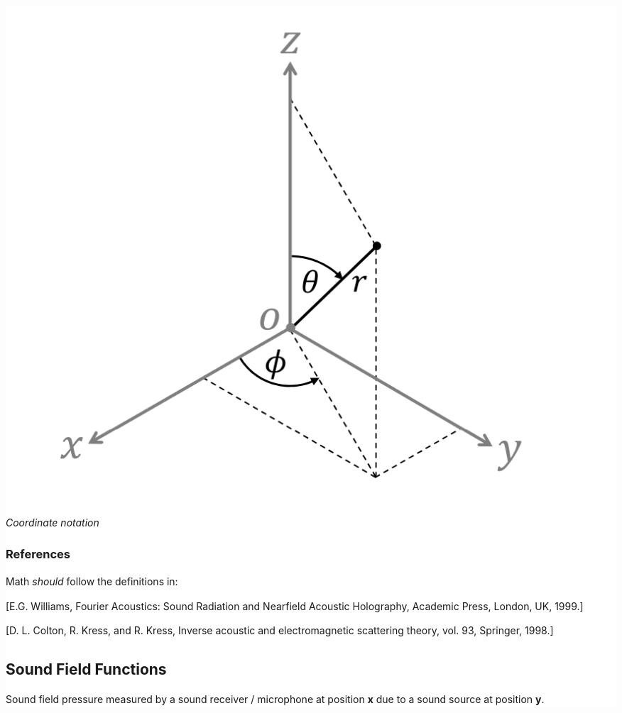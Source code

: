 ![Coordinates](coordinates.png)
*Coordinate notation*

### References

Math *should* follow the definitions in:

[E.G. Williams, Fourier Acoustics: Sound Radiation and Nearfield Acoustic
Holography, Academic Press, London, UK, 1999.]

[D. L. Colton, R. Kress, and R. Kress, Inverse acoustic and electromagnetic
scattering theory, vol. 93, Springer, 1998.]

## Sound Field Functions

Sound field pressure measured by a sound receiver / microphone at position $\mathbf{x}$ due to a sound source at position $\mathbf{y}$.
